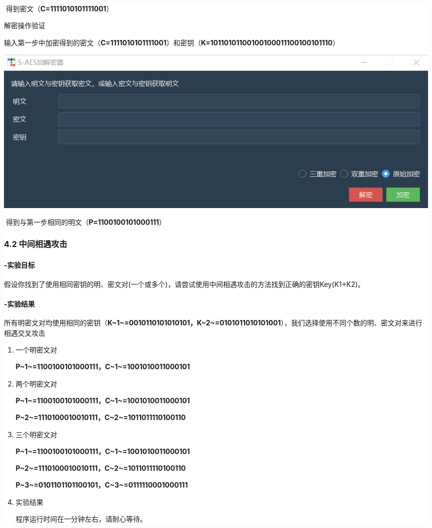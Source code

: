 ​	得到密文（**C=1111010101111001**）

解密操作验证

​	输入第一步中加密得到的密文（**C=1111010101111001**）和密钥（**K=10110101100100100011100100101110**）

![](Gif/level4.1_decode.gif)

​	得到与第一步相同的明文（**P=1100100101000111**）

### 4.2 中间相遇攻击

#### -实验目标

​	假设你找到了使用相同密钥的明、密文对(一个或多个)，请尝试使用中间相遇攻击的方法找到正确的密钥Key(K1+K2)。

#### -实验结果

​	所有明密文对均使用相同的密钥（**K~1~=0010110101010101，K~2~=0101011010101001**），我们选择使用不同个数的明、密文对来进行相遇交叉攻击

1. 一个明密文对

   **P~1~=1100100101000111，C~1~=1001010011000101**

2. 两个明密文对

   **P~1~=1100100101000111，C~1~=1001010011000101**

   **P~2~=1110100010010111，C~2~=1011011110100110**

3. 三个明密文对

   **P~1~=1100100101000111，C~1~=1001010011000101**

   **P~2~=1110100010010111，C~2~=1011011110100110**

   **P~3~=0101101101100101，C~3~=0111110001000111**

4. 实验结果

   程序运行时间在一分钟左右，请耐心等待。

